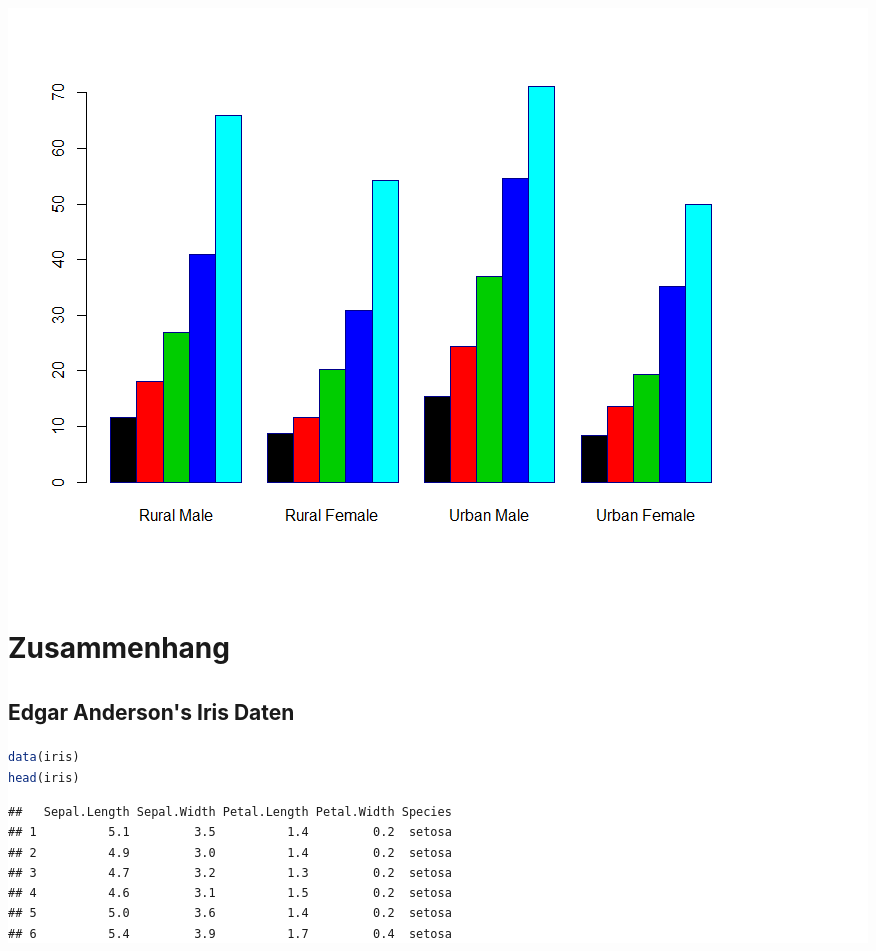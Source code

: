 ![](Intro_Datenanalyse1_files/figure-slidy/unnamed-chunk-165-1.png)


# Zusammenhang 








## Edgar Anderson's Iris Daten


```r
data(iris)
head(iris)
```

```
##   Sepal.Length Sepal.Width Petal.Length Petal.Width Species
## 1          5.1         3.5          1.4         0.2  setosa
## 2          4.9         3.0          1.4         0.2  setosa
## 3          4.7         3.2          1.3         0.2  setosa
## 4          4.6         3.1          1.5         0.2  setosa
## 5          5.0         3.6          1.4         0.2  setosa
## 6          5.4         3.9          1.7         0.4  setosa
```
